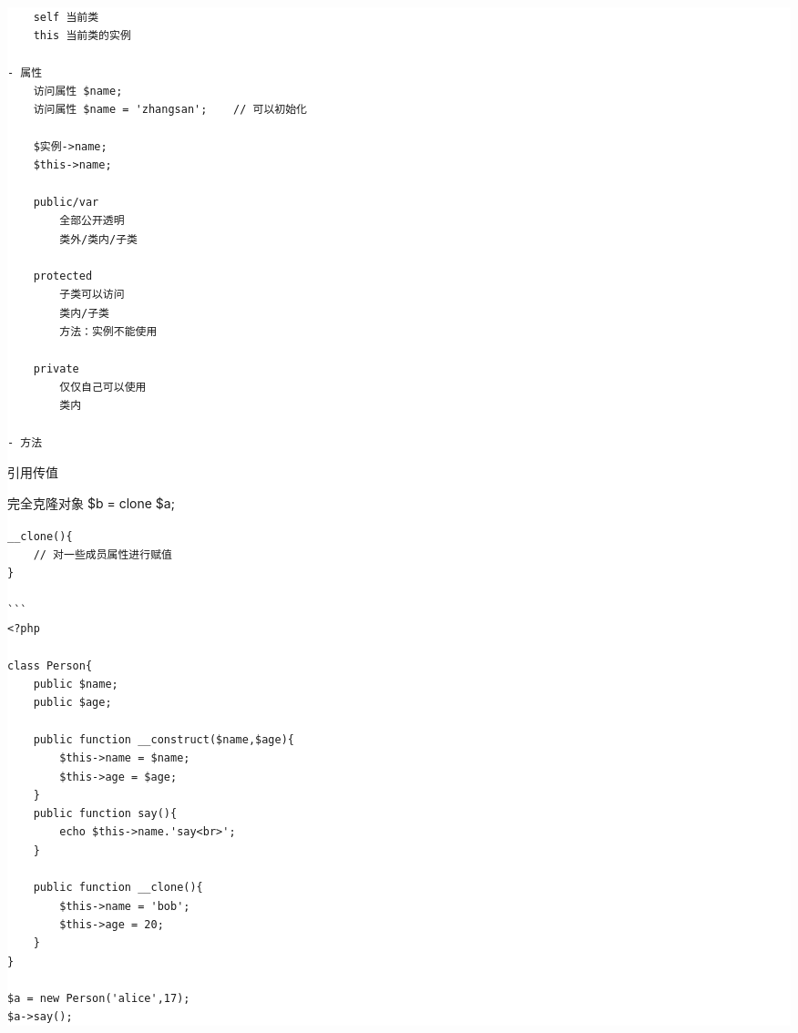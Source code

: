         self 当前类
        this 当前类的实例

    - 属性
        访问属性 $name;
        访问属性 $name = 'zhangsan';    // 可以初始化

        $实例->name;
        $this->name;

        public/var
            全部公开透明
            类外/类内/子类

        protected
            子类可以访问
            类内/子类
            方法：实例不能使用

        private
            仅仅自己可以使用
            类内

    - 方法

引用传值

完全克隆对象
    $b = clone $a;

    __clone(){
        // 对一些成员属性进行赋值
    }

    ```
    <?php

    class Person{
        public $name;
        public $age;

        public function __construct($name,$age){
            $this->name = $name;
            $this->age = $age;
        }
        public function say(){
            echo $this->name.'say<br>';
        }

        public function __clone(){
            $this->name = 'bob';
            $this->age = 20;
        }
    }

    $a = new Person('alice',17);
    $a->say();

